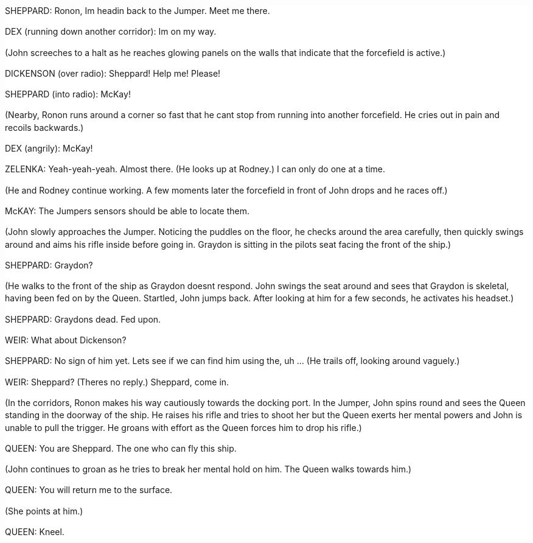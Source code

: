 SHEPPARD: Ronon, Im headin back to the Jumper. Meet me there.  
  
DEX (running down another corridor): Im on my way.  
  
(John screeches to a halt as he reaches glowing panels on the walls that
indicate that the forcefield is active.)  
  
DICKENSON (over radio): Sheppard! Help me! Please!  
  
SHEPPARD (into radio): McKay!  
  
(Nearby, Ronon runs around a corner so fast that he cant stop from running
into another forcefield. He cries out in pain and recoils backwards.)  
  
DEX (angrily): McKay!  
  
ZELENKA: Yeah-yeah-yeah. Almost there. (He looks up at Rodney.) I can only do
one at a time.  
  
(He and Rodney continue working. A few moments later the forcefield in front
of John drops and he races off.)  
  
McKAY: The Jumpers sensors should be able to locate them.  
  
(John slowly approaches the Jumper. Noticing the puddles on the floor, he
checks around the area carefully, then quickly swings around and aims his
rifle inside before going in. Graydon is sitting in the pilots seat facing
the front of the ship.)  
  
SHEPPARD: Graydon?  
  
(He walks to the front of the ship as Graydon doesnt respond. John swings the
seat around and sees that Graydon is skeletal, having been fed on by the
Queen. Startled, John jumps back. After looking at him for a few seconds, he
activates his headset.)  
  
SHEPPARD: Graydons dead. Fed upon.  
  
WEIR: What about Dickenson?  
  
SHEPPARD: No sign of him yet. Lets see if we can find him using the, uh ...
(He trails off, looking around vaguely.)  
  
WEIR: Sheppard? (Theres no reply.) Sheppard, come in.  
  
(In the corridors, Ronon makes his way cautiously towards the docking port. In
the Jumper, John spins round and sees the Queen standing in the doorway of the
ship. He raises his rifle and tries to shoot her but the Queen exerts her
mental powers and John is unable to pull the trigger. He groans with effort as
the Queen forces him to drop his rifle.)  
  
QUEEN: You are Sheppard. The one who can fly this ship.  
  
(John continues to groan as he tries to break her mental hold on him. The
Queen walks towards him.)  
  
QUEEN: You will return me to the surface.  
  
(She points at him.)  
  
QUEEN: Kneel.  
  